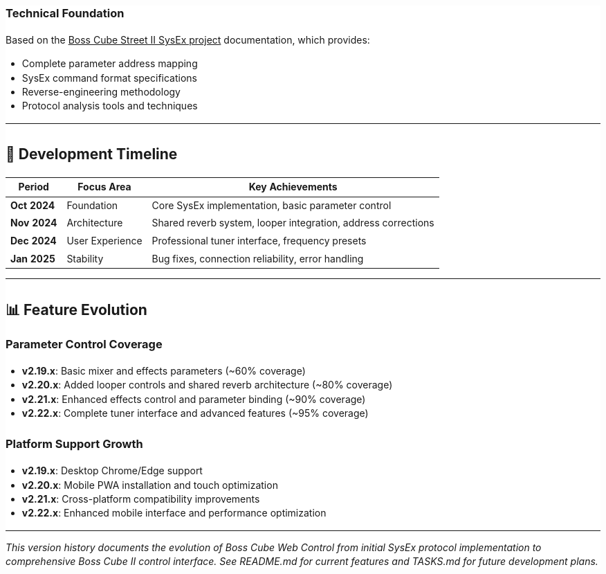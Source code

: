 ### **Technical Foundation**
Based on the [Boss Cube Street II SysEx project](https://github.com/PetrDlouhy/street-cube-II-sysex) documentation, which provides:
- Complete parameter address mapping
- SysEx command format specifications  
- Reverse-engineering methodology
- Protocol analysis tools and techniques

---

## 🚀 **Development Timeline**

| Period | Focus Area | Key Achievements |
|--------|------------|------------------|
| **Oct 2024** | Foundation | Core SysEx implementation, basic parameter control |
| **Nov 2024** | Architecture | Shared reverb system, looper integration, address corrections |
| **Dec 2024** | User Experience | Professional tuner interface, frequency presets |
| **Jan 2025** | Stability | Bug fixes, connection reliability, error handling |

---

## 📊 **Feature Evolution**

### **Parameter Control Coverage**
- **v2.19.x**: Basic mixer and effects parameters (~60% coverage)
- **v2.20.x**: Added looper controls and shared reverb architecture (~80% coverage)  
- **v2.21.x**: Enhanced effects control and parameter binding (~90% coverage)
- **v2.22.x**: Complete tuner interface and advanced features (~95% coverage)

### **Platform Support Growth**
- **v2.19.x**: Desktop Chrome/Edge support
- **v2.20.x**: Mobile PWA installation and touch optimization
- **v2.21.x**: Cross-platform compatibility improvements
- **v2.22.x**: Enhanced mobile interface and performance optimization

---

*This version history documents the evolution of Boss Cube Web Control from initial SysEx protocol implementation to comprehensive Boss Cube II control interface. See README.md for current features and TASKS.md for future development plans.* 